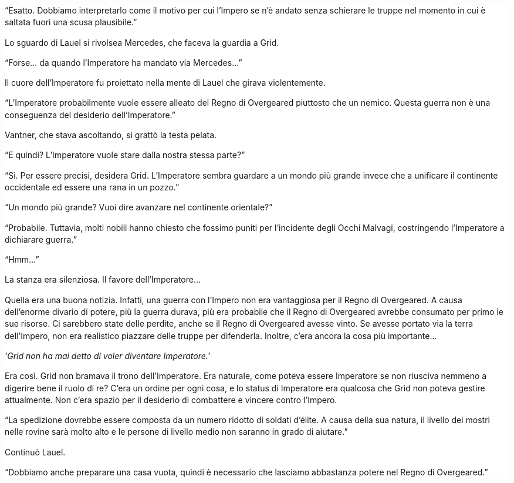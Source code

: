 
“Esatto. Dobbiamo interpretarlo come il motivo per cui l’Impero se n’è andato senza schierare le truppe nel momento in cui è saltata fuori una scusa plausibile.”


Lo sguardo di Lauel si rivolsea Mercedes, che faceva la guardia a Grid.


“Forse… da quando l’Imperatore ha mandato via Mercedes…”


Il cuore dell’Imperatore fu proiettato nella mente di Lauel che girava violentemente.


“L’Imperatore probabilmente vuole essere alleato del Regno di Overgeared piuttosto che un nemico. Questa guerra non è una conseguenza del desiderio dell’Imperatore.”


Vantner, che stava ascoltando, si grattò la testa pelata.


“E quindi? L’Imperatore vuole stare dalla nostra stessa parte?”


“Sì. Per essere precisi, desidera Grid. L’Imperatore sembra guardare a un mondo più grande invece che a unificare il continente occidentale ed essere una rana in un pozzo.”


“Un mondo più grande? Vuoi dire avanzare nel continente orientale?”


“Probabile. Tuttavia, molti nobili hanno chiesto che fossimo puniti per l’incidente degli Occhi Malvagi, costringendo l’Imperatore a dichiarare guerra.”


“Hmm…”


La stanza era silenziosa. Il favore dell’Imperatore…


Quella era una buona notizia. Infatti, una guerra con l’Impero non era vantaggiosa per il Regno di Overgeared. A causa dell’enorme divario di potere, più la guerra durava, più era probabile che il Regno di Overgeared avrebbe consumato per primo le sue risorse. Ci sarebbero state delle perdite, anche se il Regno di Overgeared avesse vinto. Se avesse portato via la terra dell’Impero, non era realistico piazzare delle truppe per difenderla. Inoltre, c’era ancora la cosa più importante…


<em>‘Grid non ha mai detto di voler diventare Imperatore.’</em>


Era così. Grid non bramava il trono dell’Imperatore. Era naturale, come poteva essere Imperatore se non riusciva nemmeno a digerire bene il ruolo di re? C’era un ordine per ogni cosa, e lo status di Imperatore era qualcosa che Grid non poteva gestire attualmente. Non c’era spazio per il desiderio di combattere e vincere contro l’Impero.


“La spedizione dovrebbe essere composta da un numero ridotto di soldati d’élite. A causa della sua natura, il livello dei mostri nelle rovine sarà molto alto e le persone di livello medio non saranno in grado di aiutare.”


Continuò Lauel.


“Dobbiamo anche preparare una casa vuota, quindi è necessario che lasciamo abbastanza potere nel Regno di Overgeared.”
